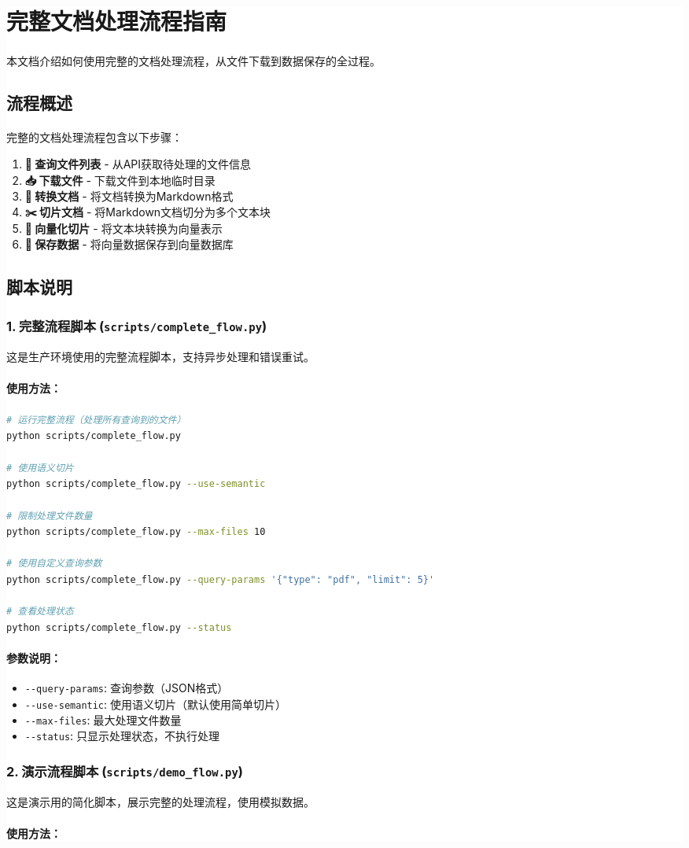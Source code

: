 # 完整文档处理流程指南

本文档介绍如何使用完整的文档处理流程，从文件下载到数据保存的全过程。

## 流程概述

完整的文档处理流程包含以下步骤：

1. **📝 查询文件列表** - 从API获取待处理的文件信息
2. **📥 下载文件** - 下载文件到本地临时目录
3. **🔄 转换文档** - 将文档转换为Markdown格式
4. **✂️ 切片文档** - 将Markdown文档切分为多个文本块
5. **🧠 向量化切片** - 将文本块转换为向量表示
6. **💾 保存数据** - 将向量数据保存到向量数据库

## 脚本说明

### 1. 完整流程脚本 (`scripts/complete_flow.py`)

这是生产环境使用的完整流程脚本，支持异步处理和错误重试。

#### 使用方法：

```bash
# 运行完整流程（处理所有查询到的文件）
python scripts/complete_flow.py

# 使用语义切片
python scripts/complete_flow.py --use-semantic

# 限制处理文件数量
python scripts/complete_flow.py --max-files 10

# 使用自定义查询参数
python scripts/complete_flow.py --query-params '{"type": "pdf", "limit": 5}'

# 查看处理状态
python scripts/complete_flow.py --status
```

#### 参数说明：

- `--query-params`: 查询参数（JSON格式）
- `--use-semantic`: 使用语义切片（默认使用简单切片）
- `--max-files`: 最大处理文件数量
- `--status`: 只显示处理状态，不执行处理

### 2. 演示流程脚本 (`scripts/demo_flow.py`)

这是演示用的简化脚本，展示完整的处理流程，使用模拟数据。

#### 使用方法：
